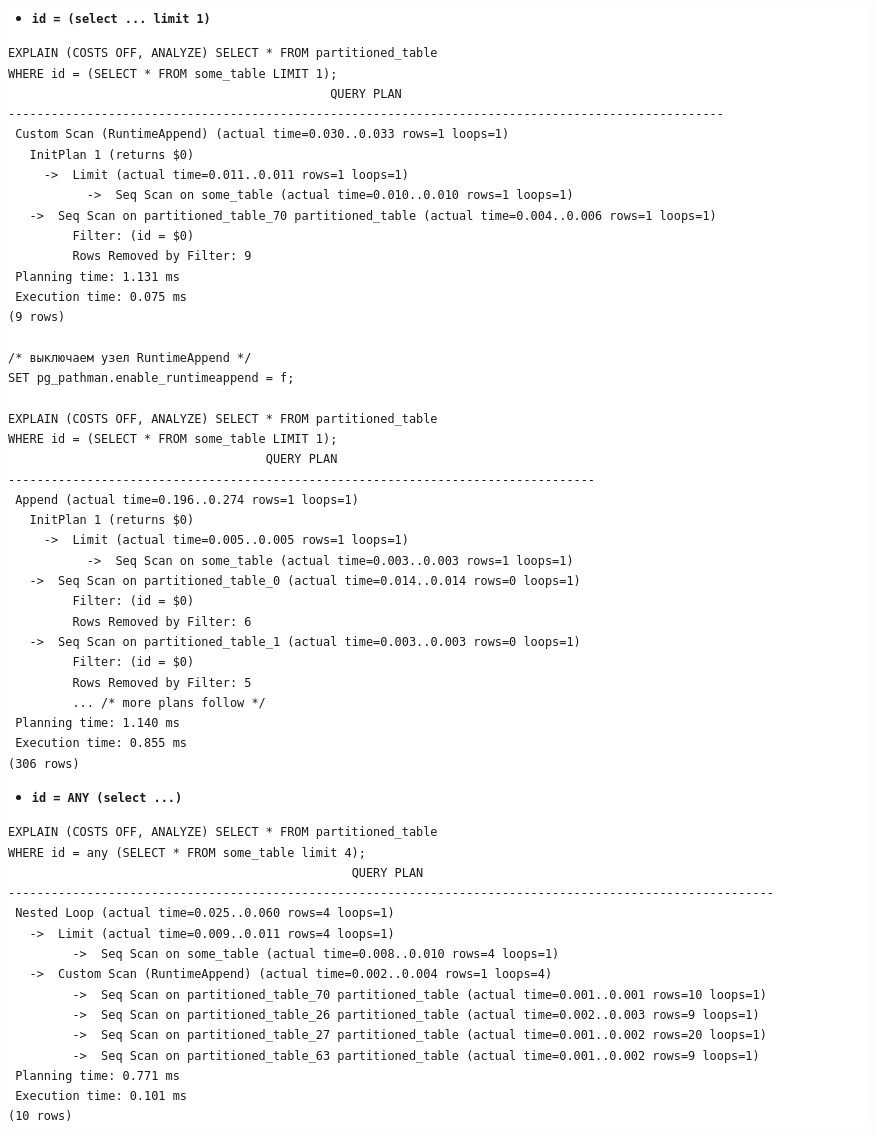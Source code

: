 
 - **`id = (select ... limit 1)`**
```
EXPLAIN (COSTS OFF, ANALYZE) SELECT * FROM partitioned_table
WHERE id = (SELECT * FROM some_table LIMIT 1);
                                             QUERY PLAN
----------------------------------------------------------------------------------------------------
 Custom Scan (RuntimeAppend) (actual time=0.030..0.033 rows=1 loops=1)
   InitPlan 1 (returns $0)
     ->  Limit (actual time=0.011..0.011 rows=1 loops=1)
           ->  Seq Scan on some_table (actual time=0.010..0.010 rows=1 loops=1)
   ->  Seq Scan on partitioned_table_70 partitioned_table (actual time=0.004..0.006 rows=1 loops=1)
         Filter: (id = $0)
         Rows Removed by Filter: 9
 Planning time: 1.131 ms
 Execution time: 0.075 ms
(9 rows)

/* выключаем узел RuntimeAppend */
SET pg_pathman.enable_runtimeappend = f;

EXPLAIN (COSTS OFF, ANALYZE) SELECT * FROM partitioned_table
WHERE id = (SELECT * FROM some_table LIMIT 1);
                                    QUERY PLAN
----------------------------------------------------------------------------------
 Append (actual time=0.196..0.274 rows=1 loops=1)
   InitPlan 1 (returns $0)
     ->  Limit (actual time=0.005..0.005 rows=1 loops=1)
           ->  Seq Scan on some_table (actual time=0.003..0.003 rows=1 loops=1)
   ->  Seq Scan on partitioned_table_0 (actual time=0.014..0.014 rows=0 loops=1)
         Filter: (id = $0)
         Rows Removed by Filter: 6
   ->  Seq Scan on partitioned_table_1 (actual time=0.003..0.003 rows=0 loops=1)
         Filter: (id = $0)
         Rows Removed by Filter: 5
         ... /* more plans follow */
 Planning time: 1.140 ms
 Execution time: 0.855 ms
(306 rows)
```

 - **`id = ANY (select ...)`**
```
EXPLAIN (COSTS OFF, ANALYZE) SELECT * FROM partitioned_table
WHERE id = any (SELECT * FROM some_table limit 4);
                                                QUERY PLAN
-----------------------------------------------------------------------------------------------------------
 Nested Loop (actual time=0.025..0.060 rows=4 loops=1)
   ->  Limit (actual time=0.009..0.011 rows=4 loops=1)
         ->  Seq Scan on some_table (actual time=0.008..0.010 rows=4 loops=1)
   ->  Custom Scan (RuntimeAppend) (actual time=0.002..0.004 rows=1 loops=4)
         ->  Seq Scan on partitioned_table_70 partitioned_table (actual time=0.001..0.001 rows=10 loops=1)
         ->  Seq Scan on partitioned_table_26 partitioned_table (actual time=0.002..0.003 rows=9 loops=1)
         ->  Seq Scan on partitioned_table_27 partitioned_table (actual time=0.001..0.002 rows=20 loops=1)
         ->  Seq Scan on partitioned_table_63 partitioned_table (actual time=0.001..0.002 rows=9 loops=1)
 Planning time: 0.771 ms
 Execution time: 0.101 ms
(10 rows)

```